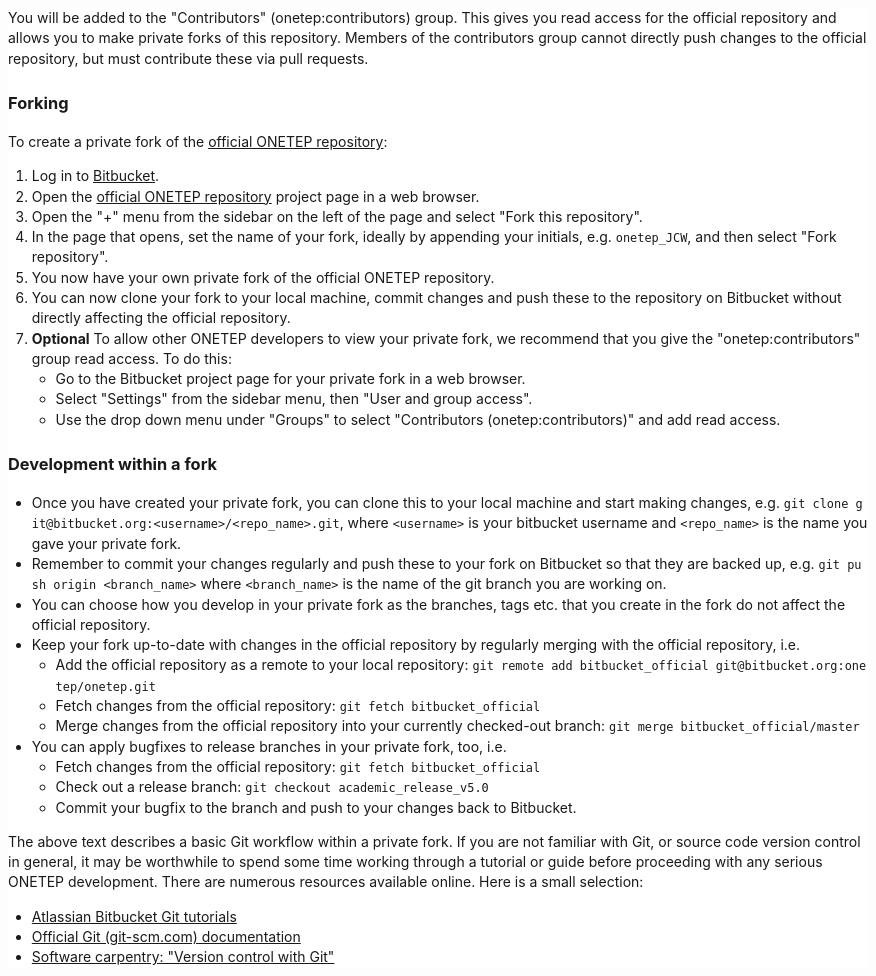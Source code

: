 You will be added to the "Contributors" (onetep:contributors) group. This gives you read access for the official repository and allows you to make private forks of this repository. Members of the contributors group cannot directly push changes to the official repository, but must contribute these via pull requests.

### Forking
To create a private fork of the [official ONETEP repository](https://bitbucket.org/onetep/onetep):

1. Log in to [Bitbucket](https://bitbucket.org).
2. Open the  [official ONETEP repository](https://bitbucket.org/onetep/onetep) project page in a web browser.
3. Open the "+" menu from the sidebar on the left of the page and select "Fork this repository".
4. In the page that opens, set the name of your fork, ideally by appending your initials, e.g. `onetep_JCW`, and then select "Fork repository".
5. You now have your own private fork of the official ONETEP repository.
6. You can now clone your fork to your local machine, commit changes and push these to the repository on Bitbucket without directly affecting the official repository.
7. **Optional** To allow other ONETEP developers to view your private fork, we recommend that you give the "onetep:contributors" group read access. To do this:
    * Go to the Bitbucket project page for your private fork in a web browser.
    * Select "Settings" from the sidebar menu, then "User and group access".
    * Use the drop down menu under "Groups" to select "Contributors (onetep:contributors)" and add read access.

### Development within a fork

* Once you have created your private fork, you can clone this to your local machine and start making changes, e.g. `git clone git@bitbucket.org:<username>/<repo_name>.git`, where `<username>` is your bitbucket username and `<repo_name>` is the name you gave your private fork.
* Remember to commit your changes regularly and push these to your fork on Bitbucket so that they are backed up, e.g. `git push origin <branch_name>` where `<branch_name>` is the name of the git branch you are working on.
* You can choose how you develop in your private fork as the branches, tags etc. that you create in the fork do not affect the official repository.
* Keep your fork up-to-date with changes in the official repository by regularly merging with the official repository, i.e.
    * Add the official repository as a remote to your local repository: `git remote add bitbucket_official git@bitbucket.org:onetep/onetep.git`
    * Fetch changes from the official repository: `git fetch bitbucket_official`
    * Merge changes from the official repository into your currently checked-out branch: `git merge bitbucket_official/master`
* You can apply bugfixes to release branches in your private fork, too, i.e.
    * Fetch changes from the official repository: `git fetch bitbucket_official`
    * Check out a release branch: `git checkout academic_release_v5.0`
    * Commit your bugfix to the branch and push to your changes back to Bitbucket.

The above text describes a basic Git workflow within a private fork. If you are not familiar with Git, or source code version control in general, it may be worthwhile to spend some time working through a tutorial or guide before proceeding with any serious ONETEP development. There are numerous resources available online. Here is a small selection:

* [Atlassian Bitbucket Git tutorials](https://www.atlassian.com/git/tutorials)
* [Official Git (git-scm.com) documentation](https://git-scm.com/doc)
* [Software carpentry: "Version control with Git"](https://swcarpentry.github.io/git-novice/)
